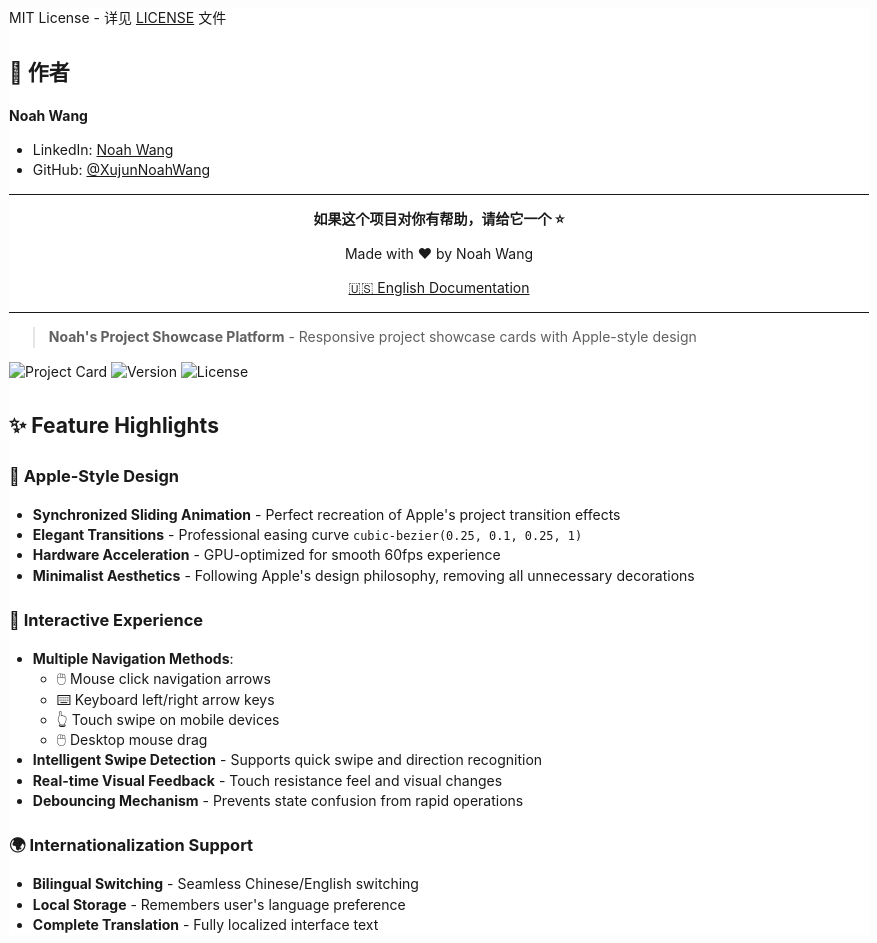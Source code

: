 MIT License - 详见 [LICENSE](LICENSE) 文件

## 👤 作者

**Noah Wang**
- LinkedIn: [Noah Wang](https://www.linkedin.com/in/xujunnoahwang/)
- GitHub: [@XujunNoahWang](https://github.com/XujunNoahWang)

---

<div align="center">

**如果这个项目对你有帮助，请给它一个 ⭐**

Made with ❤️ by Noah Wang

[🇺🇸 English Documentation](./README_EN.md)

</div>

</div>

---

<div id="english">

> **Noah's Project Showcase Platform** - Responsive project showcase cards with Apple-style design

![Project Card](https://img.shields.io/badge/Project-Card-blue)
![Version](https://img.shields.io/badge/version-1.8-green)
![License](https://img.shields.io/badge/license-MIT-blue)

## ✨ Feature Highlights

### 🎨 **Apple-Style Design**
- **Synchronized Sliding Animation** - Perfect recreation of Apple's project transition effects
- **Elegant Transitions** - Professional easing curve `cubic-bezier(0.25, 0.1, 0.25, 1)`
- **Hardware Acceleration** - GPU-optimized for smooth 60fps experience
- **Minimalist Aesthetics** - Following Apple's design philosophy, removing all unnecessary decorations

### 🚀 **Interactive Experience**
- **Multiple Navigation Methods**:
  - 🖱️ Mouse click navigation arrows
  - ⌨️ Keyboard left/right arrow keys
  - 👆 Touch swipe on mobile devices
  - 🖱️ Desktop mouse drag
- **Intelligent Swipe Detection** - Supports quick swipe and direction recognition
- **Real-time Visual Feedback** - Touch resistance feel and visual changes
- **Debouncing Mechanism** - Prevents state confusion from rapid operations

### 🌍 **Internationalization Support**
- **Bilingual Switching** - Seamless Chinese/English switching
- **Local Storage** - Remembers user's language preference
- **Complete Translation** - Fully localized interface text
